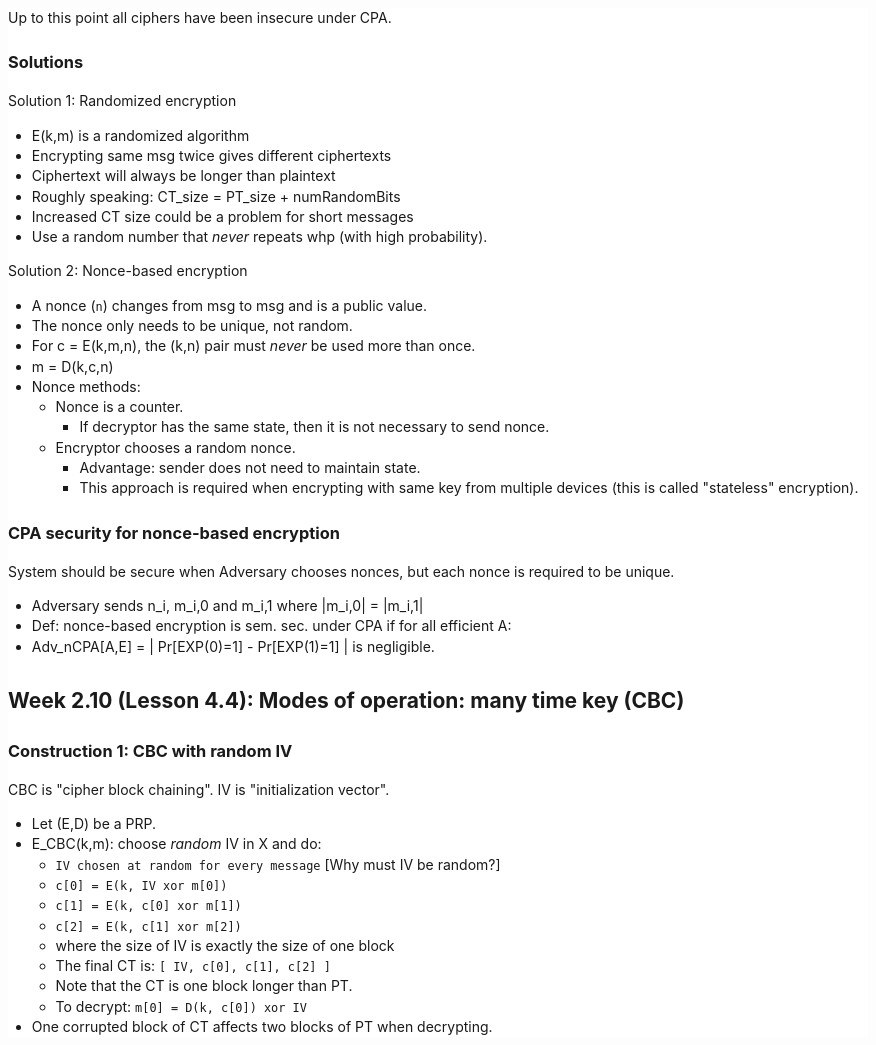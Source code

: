 Up to this point all ciphers have been insecure under CPA.

### Solutions

Solution 1: Randomized encryption
- E(k,m) is a randomized algorithm
- Encrypting same msg twice gives different ciphertexts
- Ciphertext will always be longer than plaintext
- Roughly speaking: CT_size = PT_size + numRandomBits
- Increased CT size could be a problem for short messages
- Use a random number that *never* repeats whp (with high probability).

Solution 2: Nonce-based encryption
- A nonce (`n`) changes from msg to msg and is a public value.
- The nonce only needs to be unique, not random.
- For c = E(k,m,n), the (k,n) pair must *never* be used more than once.
- m = D(k,c,n)
- Nonce methods:
  - Nonce is a counter.
    - If decryptor has the same state, then it is not necessary to send nonce.
  - Encryptor chooses a random nonce.
    - Advantage: sender does not need to maintain state.
    - This approach is required when encrypting with same key from multiple devices (this is called "stateless" encryption).

### CPA security for nonce-based encryption

System should be secure when Adversary chooses nonces, but each nonce is required to be unique.
- Adversary sends n_i, m_i,0 and m_i,1 where |m_i,0| = |m_i,1|
- Def: nonce-based encryption is sem. sec. under CPA if for all efficient A:
- Adv_nCPA[A,E] =  | Pr[EXP(0)=1] - Pr[EXP(1)=1] |   is negligible.


## Week 2.10 (Lesson 4.4): Modes of operation: many time key (CBC)

### Construction 1: CBC with random IV

CBC is "cipher block chaining".
IV is "initialization vector".

- Let (E,D) be a PRP.
- E_CBC(k,m): choose *random* IV in X and do:
  - `IV chosen at random for every message`  [Why must IV be random?]
  - `c[0] = E(k, IV xor m[0])`
  - `c[1] = E(k, c[0] xor m[1])`
  - `c[2] = E(k, c[1] xor m[2])`
  - where the size of IV is exactly the size of one block
  - The final CT is: `[ IV, c[0], c[1], c[2] ]`
  - Note that the CT is one block longer than PT.
  - To decrypt: `m[0] = D(k, c[0]) xor IV`
- One corrupted block of CT affects two blocks of PT when decrypting.
